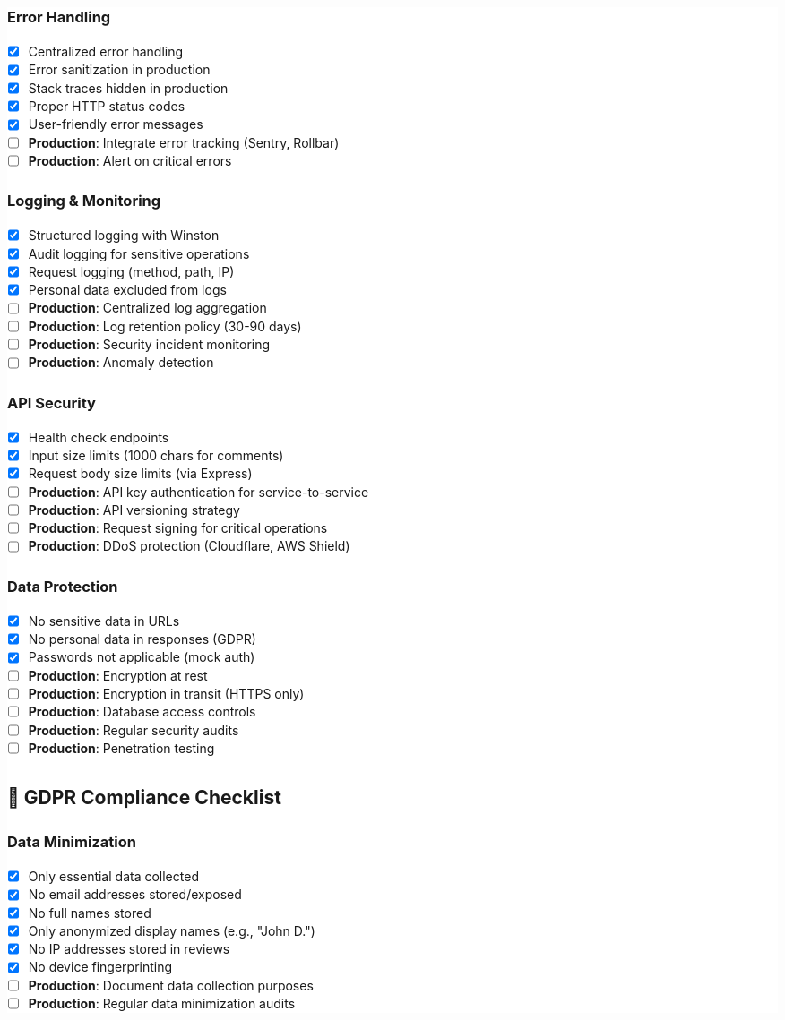 ### Error Handling

- [x] Centralized error handling
- [x] Error sanitization in production
- [x] Stack traces hidden in production
- [x] Proper HTTP status codes
- [x] User-friendly error messages
- [ ] **Production**: Integrate error tracking (Sentry, Rollbar)
- [ ] **Production**: Alert on critical errors

### Logging & Monitoring

- [x] Structured logging with Winston
- [x] Audit logging for sensitive operations
- [x] Request logging (method, path, IP)
- [x] Personal data excluded from logs
- [ ] **Production**: Centralized log aggregation
- [ ] **Production**: Log retention policy (30-90 days)
- [ ] **Production**: Security incident monitoring
- [ ] **Production**: Anomaly detection

### API Security

- [x] Health check endpoints
- [x] Input size limits (1000 chars for comments)
- [x] Request body size limits (via Express)
- [ ] **Production**: API key authentication for service-to-service
- [ ] **Production**: API versioning strategy
- [ ] **Production**: Request signing for critical operations
- [ ] **Production**: DDoS protection (Cloudflare, AWS Shield)

### Data Protection

- [x] No sensitive data in URLs
- [x] No personal data in responses (GDPR)
- [x] Passwords not applicable (mock auth)
- [ ] **Production**: Encryption at rest
- [ ] **Production**: Encryption in transit (HTTPS only)
- [ ] **Production**: Database access controls
- [ ] **Production**: Regular security audits
- [ ] **Production**: Penetration testing

## 🔐 GDPR Compliance Checklist

### Data Minimization

- [x] Only essential data collected
- [x] No email addresses stored/exposed
- [x] No full names stored
- [x] Only anonymized display names (e.g., "John D.")
- [x] No IP addresses stored in reviews
- [x] No device fingerprinting
- [ ] **Production**: Document data collection purposes
- [ ] **Production**: Regular data minimization audits
